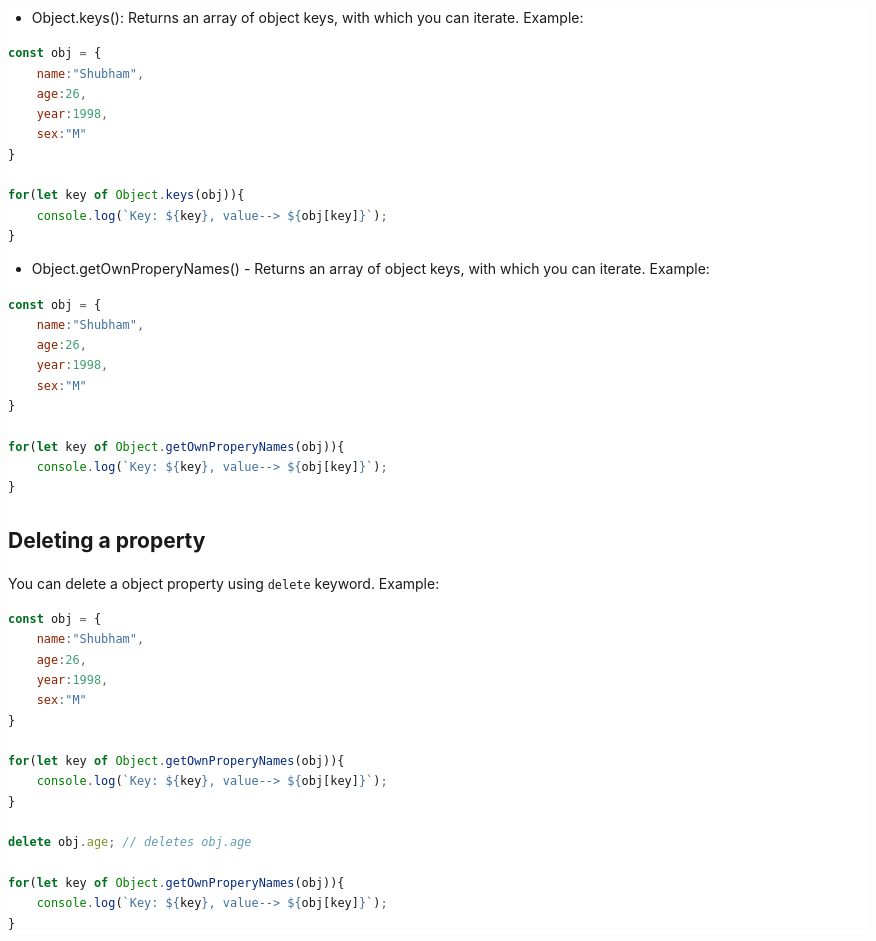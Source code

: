 - Object.keys(): Returns an array of object keys, with which you can iterate.
Example:
```javascript
const obj = {
    name:"Shubham",
    age:26,
    year:1998,
    sex:"M"
}

for(let key of Object.keys(obj)){
    console.log(`Key: ${key}, value--> ${obj[key]}`);
}
```

- Object.getOwnProperyNames() - Returns an array of object keys, with which you can iterate.
Example:
```javascript
const obj = {
    name:"Shubham",
    age:26,
    year:1998,
    sex:"M"
}

for(let key of Object.getOwnProperyNames(obj)){
    console.log(`Key: ${key}, value--> ${obj[key]}`);
}
```

## Deleting a property
You can delete a object property using `delete` keyword.
Example:
```javascript
const obj = {
    name:"Shubham",
    age:26,
    year:1998,
    sex:"M"
}

for(let key of Object.getOwnProperyNames(obj)){
    console.log(`Key: ${key}, value--> ${obj[key]}`);
}

delete obj.age; // deletes obj.age

for(let key of Object.getOwnProperyNames(obj)){
    console.log(`Key: ${key}, value--> ${obj[key]}`);
}
```
